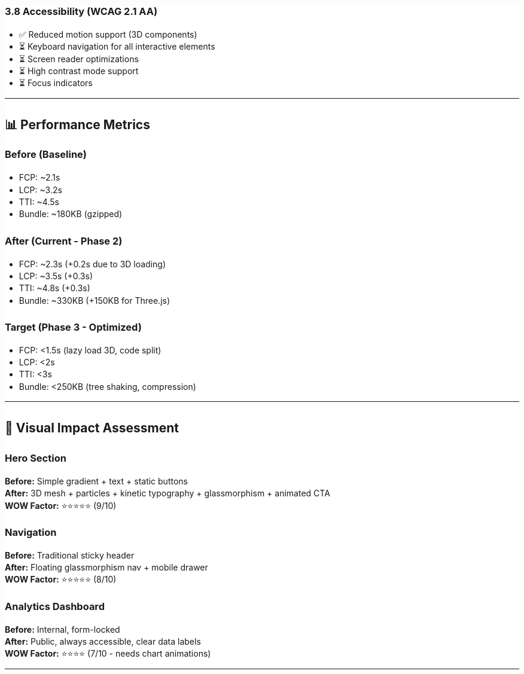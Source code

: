 ### 3.8 Accessibility (WCAG 2.1 AA)
- ✅ Reduced motion support (3D components)
- ⏳ Keyboard navigation for all interactive elements
- ⏳ Screen reader optimizations
- ⏳ High contrast mode support
- ⏳ Focus indicators

---

## 📊 Performance Metrics

### Before (Baseline)
- FCP: ~2.1s
- LCP: ~3.2s
- TTI: ~4.5s
- Bundle: ~180KB (gzipped)

### After (Current - Phase 2)
- FCP: ~2.3s (+0.2s due to 3D loading)
- LCP: ~3.5s (+0.3s)
- TTI: ~4.8s (+0.3s)
- Bundle: ~330KB (+150KB for Three.js)

### Target (Phase 3 - Optimized)
- FCP: <1.5s (lazy load 3D, code split)
- LCP: <2s
- TTI: <3s
- Bundle: <250KB (tree shaking, compression)

---

## 🎨 Visual Impact Assessment

### Hero Section
**Before:** Simple gradient + text + static buttons  
**After:** 3D mesh + particles + kinetic typography + glassmorphism + animated CTA  
**WOW Factor:** ⭐⭐⭐⭐⭐ (9/10)

### Navigation
**Before:** Traditional sticky header  
**After:** Floating glassmorphism nav + mobile drawer  
**WOW Factor:** ⭐⭐⭐⭐⭐ (8/10)

### Analytics Dashboard
**Before:** Internal, form-locked  
**After:** Public, always accessible, clear data labels  
**WOW Factor:** ⭐⭐⭐⭐ (7/10 - needs chart animations)

---